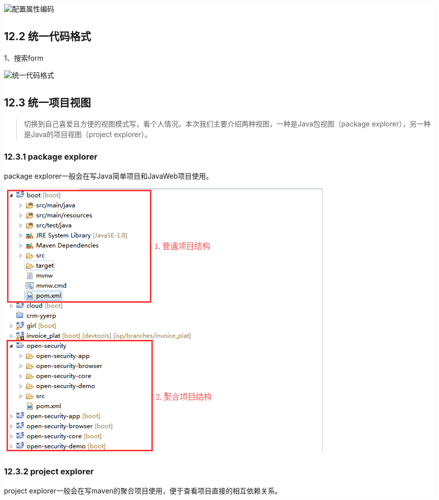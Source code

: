 ![配置属性编码](http://upload-images.jianshu.io/upload_images/8185387-b30384c00e75887e.png?imageMogr2/auto-orient/strip%7CimageView2/2/w/1240)

## 12.2 统一代码格式

1、搜索form

![统一代码格式](http://upload-images.jianshu.io/upload_images/8185387-cbf7cf2aff9d9b34.png?imageMogr2/auto-orient/strip%7CimageView2/2/w/1240)

## 12.3 统一项目视图

> 切换到自己喜爱且方便的视图模式写，看个人情况。本次我们主要介绍两种视图，一种是Java包视图（package explorer），另一种是Java的项目视图（project explorer）。

### 12.3.1 package explorer

package explorer一般会在写Java简单项目和JavaWeb项目使用。

<img src="../插图/sts02.png" />

### 12.3.2 project explorer

project explorer一般会在写maven的聚合项目使用，便于查看项目直接的相互依赖关系。
